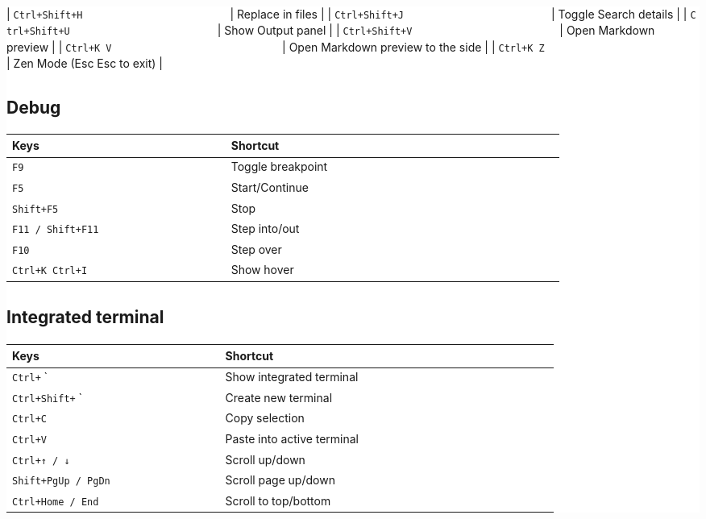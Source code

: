 | `Ctrl+Shift+H                         ` | Replace in files                           |
| `Ctrl+Shift+J                         ` | Toggle Search details                      |
| `Ctrl+Shift+U                         ` | Show Output panel                          |
| `Ctrl+Shift+V                         ` | Open Markdown preview                      |
| `Ctrl+K V                             ` | Open Markdown preview to the side          |
| `Ctrl+K Z                             ` | Zen Mode (Esc Esc to exit)                 |

## Debug

| <div style="width:200px">Keys</div>    | <div style="width:400px">Shortcut</div> |
| :------------------------------------- | :-------------------------------------- |
| `F9                                  ` | Toggle breakpoint                       |
| `F5                                  ` | Start/Continue                          |
| `Shift+F5                            ` | Stop                                    |
| `F11 / Shift+F11                     ` | Step into/out                           |
| `F10                                 ` | Step over                               |
| `Ctrl+K Ctrl+I                       ` | Show hover                              |

## Integrated terminal

| <div style="width:200px">Keys</div>   | <div style="width:400px">Shortcut</div> |
| :------------------------------------ | :-------------------------------------- |
| `Ctrl+` `                             | Show integrated terminal                |
| `Ctrl+Shift+` `                       | Create new terminal                     |
| `Ctrl+C                             ` | Copy selection                          |
| `Ctrl+V                             ` | Paste into active terminal              |
| `Ctrl+↑ / ↓                         ` | Scroll up/down                          |
| `Shift+PgUp / PgDn                  ` | Scroll page up/down                     |
| `Ctrl+Home / End                    ` | Scroll to top/bottom                    |
